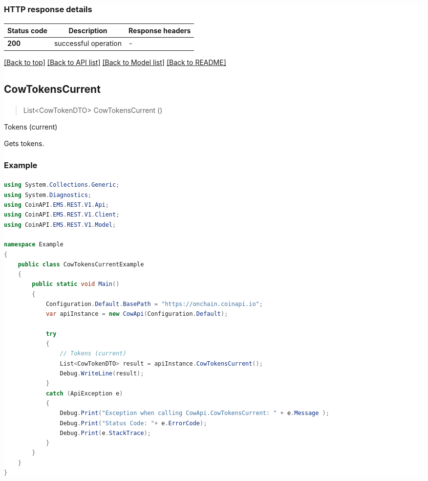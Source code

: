 
### HTTP response details
| Status code | Description | Response headers |
|-------------|-------------|------------------|
| **200** | successful operation |  -  |

[[Back to top]](#)
[[Back to API list]](../README.md#documentation-for-api-endpoints)
[[Back to Model list]](../README.md#documentation-for-models)
[[Back to README]](../README.md)


## CowTokensCurrent

> List&lt;CowTokenDTO&gt; CowTokensCurrent ()

Tokens (current)

Gets tokens.

### Example

```csharp
using System.Collections.Generic;
using System.Diagnostics;
using CoinAPI.EMS.REST.V1.Api;
using CoinAPI.EMS.REST.V1.Client;
using CoinAPI.EMS.REST.V1.Model;

namespace Example
{
    public class CowTokensCurrentExample
    {
        public static void Main()
        {
            Configuration.Default.BasePath = "https://onchain.coinapi.io";
            var apiInstance = new CowApi(Configuration.Default);

            try
            {
                // Tokens (current)
                List<CowTokenDTO> result = apiInstance.CowTokensCurrent();
                Debug.WriteLine(result);
            }
            catch (ApiException e)
            {
                Debug.Print("Exception when calling CowApi.CowTokensCurrent: " + e.Message );
                Debug.Print("Status Code: "+ e.ErrorCode);
                Debug.Print(e.StackTrace);
            }
        }
    }
}
```
